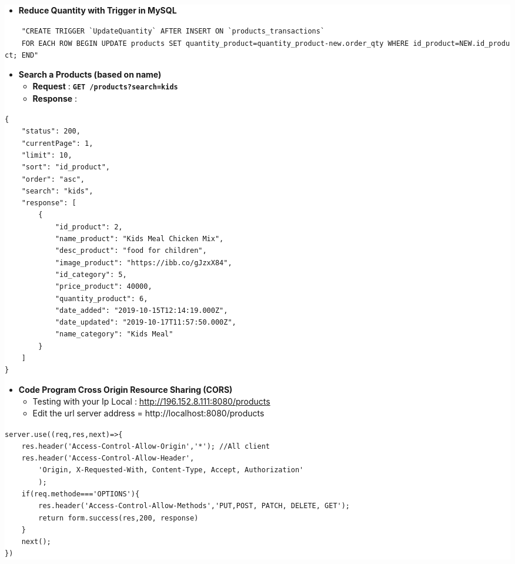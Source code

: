 * **Reduce Quantity with Trigger in MySQL**
```
    "CREATE TRIGGER `UpdateQuantity` AFTER INSERT ON `products_transactions` 
    FOR EACH ROW BEGIN UPDATE products SET quantity_product=quantity_product-new.order_qty WHERE id_product=NEW.id_product; END"
```
* **Search a Products (based on name)**
  - **Request** : **`GET /products?search=kids`**
  - **Response** : 
```
{
    "status": 200,
    "currentPage": 1,
    "limit": 10,
    "sort": "id_product",
    "order": "asc",
    "search": "kids",
    "response": [
        {
            "id_product": 2,
            "name_product": "Kids Meal Chicken Mix",
            "desc_product": "food for children",
            "image_product": "https://ibb.co/gJzxX84",
            "id_category": 5,
            "price_product": 40000,
            "quantity_product": 6,
            "date_added": "2019-10-15T12:14:19.000Z",
            "date_updated": "2019-10-17T11:57:50.000Z",
            "name_category": "Kids Meal"
        }
    ]
}
```
* **Code Program Cross Origin Resource Sharing (CORS)**
    - Testing with your Ip Local : http://196.152.8.111:8080/products
    - Edit the url server address = http://localhost:8080/products
```
server.use((req,res,next)=>{
	res.header('Access-Control-Allow-Origin','*'); //All client
	res.header('Access-Control-Allow-Header',
		'Origin, X-Requested-With, Content-Type, Accept, Authorization'
		);
	if(req.methode==='OPTIONS'){
		res.header('Access-Control-Allow-Methods','PUT,POST, PATCH, DELETE, GET');
		return form.success(res,200, response)	
	}
	next();
})
```